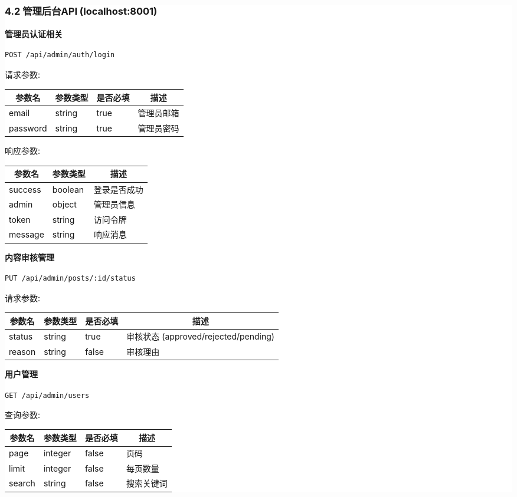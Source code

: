### 4.2 管理后台API (localhost:8001)

**管理员认证相关**

```
POST /api/admin/auth/login
```

请求参数:

| 参数名      | 参数类型   | 是否必填 | 描述    |
| -------- | ------ | ---- | ----- |
| email    | string | true | 管理员邮箱 |
| password | string | true | 管理员密码 |

响应参数:

| 参数名     | 参数类型    | 描述     |
| ------- | ------- | ------ |
| success | boolean | 登录是否成功 |
| admin   | object  | 管理员信息  |
| token   | string  | 访问令牌   |
| message | string  | 响应消息   |

**内容审核管理**

```
PUT /api/admin/posts/:id/status
```

请求参数:

| 参数名    | 参数类型   | 是否必填  | 描述                               |
| ------ | ------ | ----- | -------------------------------- |
| status | string | true  | 审核状态 (approved/rejected/pending) |
| reason | string | false | 审核理由                             |

**用户管理**

```
GET /api/admin/users
```

查询参数:

| 参数名    | 参数类型    | 是否必填  | 描述    |
| ------ | ------- | ----- | ----- |
| page   | integer | false | 页码    |
| limit  | integer | false | 每页数量  |
| search | string  | false | 搜索关键词 |
